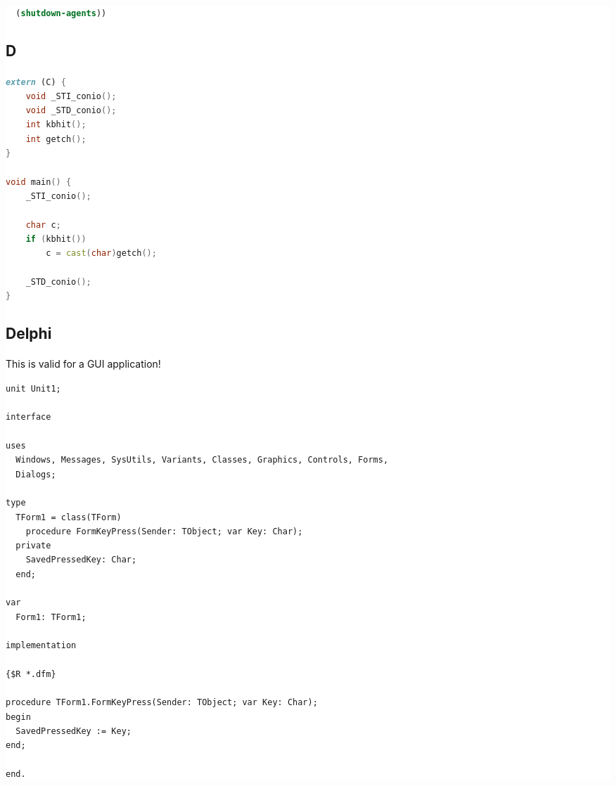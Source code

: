 ```clojure
  (shutdown-agents))

```



## D


```d
extern (C) {
    void _STI_conio();
    void _STD_conio();
    int kbhit();
    int getch();
}

void main() {
    _STI_conio();

    char c;
    if (kbhit())
        c = cast(char)getch();

    _STD_conio();
}
```



## Delphi

This is valid for a GUI application!

```Delphi
unit Unit1;

interface

uses
  Windows, Messages, SysUtils, Variants, Classes, Graphics, Controls, Forms,
  Dialogs;

type
  TForm1 = class(TForm)
    procedure FormKeyPress(Sender: TObject; var Key: Char);
  private
    SavedPressedKey: Char;
  end;

var
  Form1: TForm1;

implementation

{$R *.dfm}

procedure TForm1.FormKeyPress(Sender: TObject; var Key: Char);
begin
  SavedPressedKey := Key;
end;

end.
```
